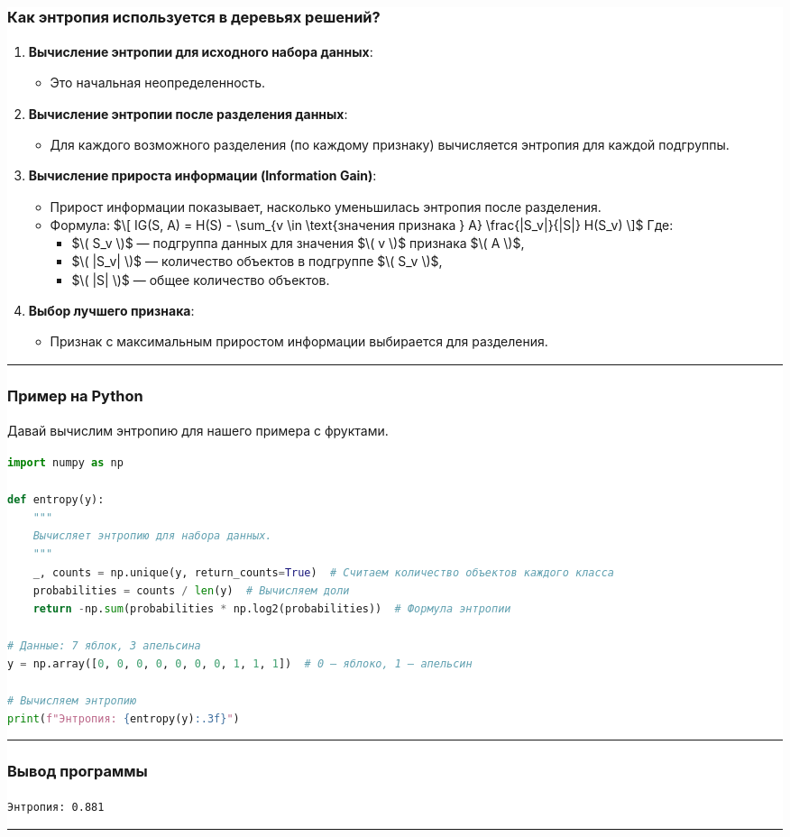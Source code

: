 
### Как энтропия используется в деревьях решений?
1. **Вычисление энтропии для исходного набора данных**:
   - Это начальная неопределенность.

2. **Вычисление энтропии после разделения данных**:
   - Для каждого возможного разделения (по каждому признаку) вычисляется энтропия для каждой подгруппы.

3. **Вычисление прироста информации (Information Gain)**:
   - Прирост информации показывает, насколько уменьшилась энтропия после разделения.
   - Формула:
     $\[
     IG(S, A) = H(S) - \sum_{v \in \text{значения признака } A} \frac{|S_v|}{|S|} H(S_v)
     \]$
     Где:
     - $\( S_v \)$ — подгруппа данных для значения $\( v \)$ признака $\( A \)$,
     - $\( |S_v| \)$ — количество объектов в подгруппе $\( S_v \)$,
     - $\( |S| \)$ — общее количество объектов.

4. **Выбор лучшего признака**:
   - Признак с максимальным приростом информации выбирается для разделения.

---

### Пример на Python
Давай вычислим энтропию для нашего примера с фруктами.

```python
import numpy as np

def entropy(y):
    """
    Вычисляет энтропию для набора данных.
    """
    _, counts = np.unique(y, return_counts=True)  # Считаем количество объектов каждого класса
    probabilities = counts / len(y)  # Вычисляем доли
    return -np.sum(probabilities * np.log2(probabilities))  # Формула энтропии

# Данные: 7 яблок, 3 апельсина
y = np.array([0, 0, 0, 0, 0, 0, 0, 1, 1, 1])  # 0 — яблоко, 1 — апельсин

# Вычисляем энтропию
print(f"Энтропия: {entropy(y):.3f}")
```

---

### Вывод программы
```
Энтропия: 0.881
```

---
